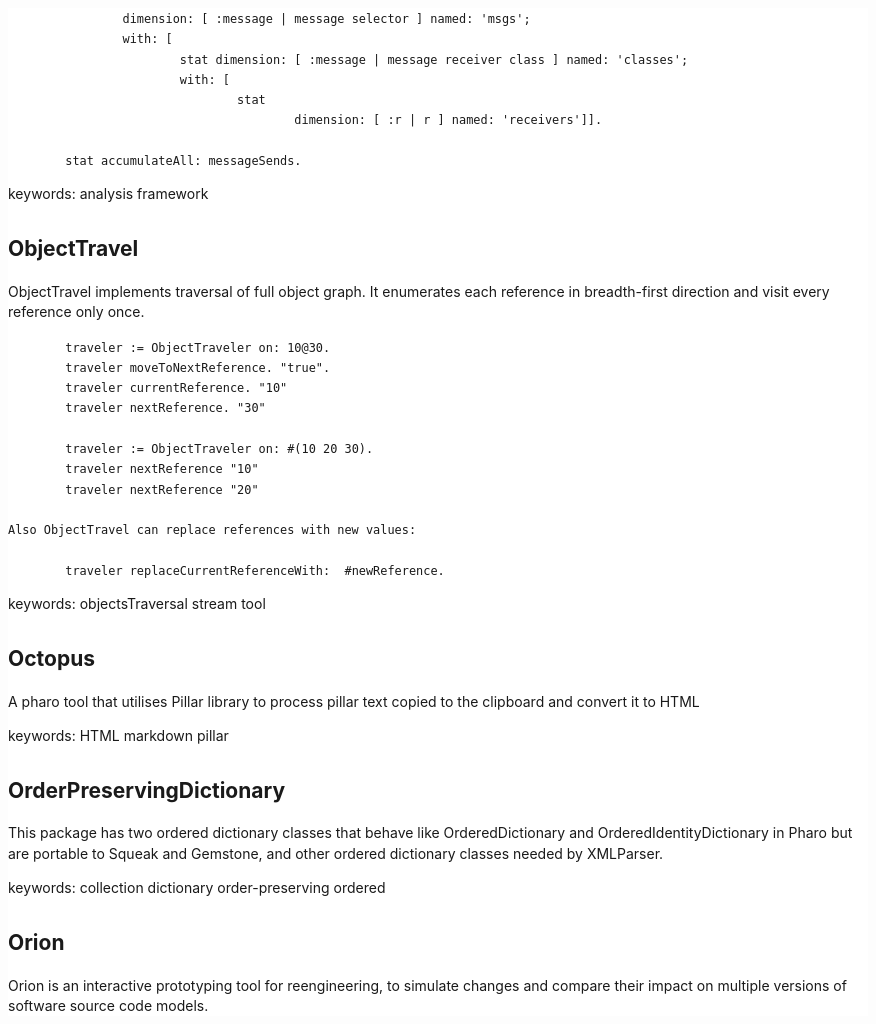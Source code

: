 ```smalltalk
                dimension: [ :message | message selector ] named: 'msgs';
                with: [
                        stat dimension: [ :message | message receiver class ] named: 'classes';
                        with: [
                                stat
                                        dimension: [ :r | r ] named: 'receivers']].

        stat accumulateAll: messageSends.

```

keywords: analysis framework

## ObjectTravel
ObjectTravel implements traversal of full object graph. It enumerates
each reference in breadth-first direction and visit every reference
only once.
```smalltalk
        traveler := ObjectTraveler on: 10@30.
        traveler moveToNextReference. "true".
        traveler currentReference. "10"
        traveler nextReference. "30"

        traveler := ObjectTraveler on: #(10 20 30).
        traveler nextReference "10"
        traveler nextReference "20"

Also ObjectTravel can replace references with new values:

        traveler replaceCurrentReferenceWith:  #newReference.
```

keywords: objectsTraversal stream tool

## Octopus
A pharo tool that utilises Pillar library to process pillar text
copied to the clipboard and convert it to HTML

keywords: HTML markdown pillar

## OrderPreservingDictionary
This package has two ordered dictionary classes that behave like
OrderedDictionary and OrderedIdentityDictionary in Pharo but are
portable to Squeak and Gemstone, and other ordered dictionary classes
needed by XMLParser.

keywords: collection dictionary order-preserving ordered

## Orion
Orion is an interactive prototyping tool for reengineering, to
simulate changes and compare their impact on multiple versions of
software source code models.
